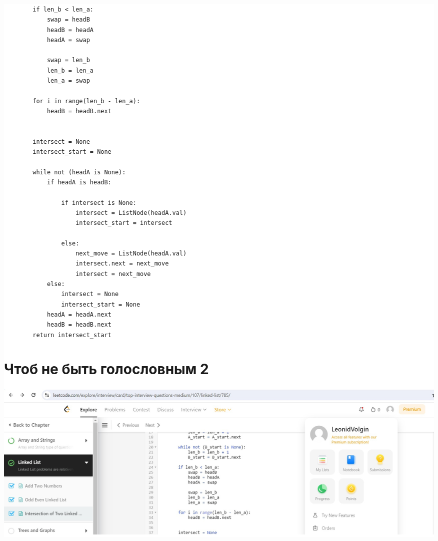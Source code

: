             if len_b < len_a:
                swap = headB
                headB = headA
                headA = swap
                
                swap = len_b
                len_b = len_a
                len_a = swap
                
            for i in range(len_b - len_a):
                headB = headB.next
               
            
            intersect = None
            intersect_start = None
            
            while not (headA is None):
                if headA is headB:
                    
                    if intersect is None:
                        intersect = ListNode(headA.val)
                        intersect_start = intersect
                        
                    else:
                        next_move = ListNode(headA.val)
                        intersect.next = next_move
                        intersect = next_move
                else:
                    intersect = None
                    intersect_start = None
                headA = headA.next
                headB = headB.next
            return intersect_start

# Чтоб не быть голословным 2
![Результат](images/63.jpg)